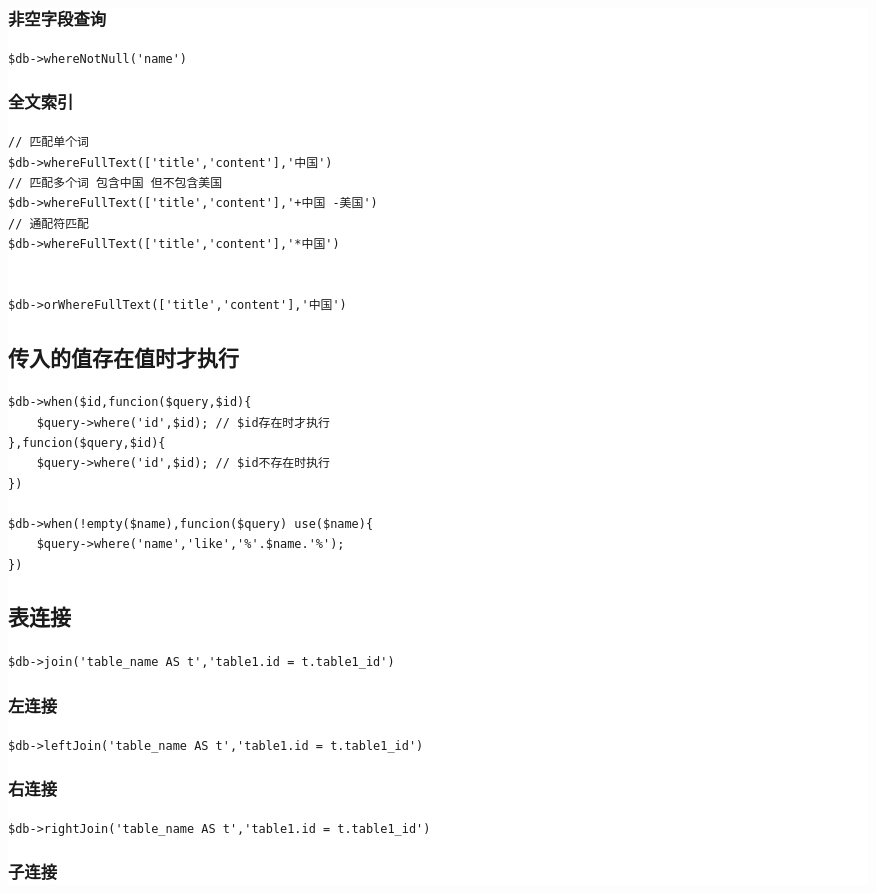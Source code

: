 ### 非空字段查询

```
$db->whereNotNull('name')
```

### 全文索引

```
// 匹配单个词
$db->whereFullText(['title','content'],'中国')
// 匹配多个词 包含中国 但不包含美国
$db->whereFullText(['title','content'],'+中国 -美国')
// 通配符匹配
$db->whereFullText(['title','content'],'*中国')


$db->orWhereFullText(['title','content'],'中国')
```

## 传入的值存在值时才执行

```
$db->when($id,funcion($query,$id){
    $query->where('id',$id); // $id存在时才执行
},funcion($query,$id){
    $query->where('id',$id); // $id不存在时执行
})

$db->when(!empty($name),funcion($query) use($name){
    $query->where('name','like','%'.$name.'%');
})
```

## 表连接

```
$db->join('table_name AS t','table1.id = t.table1_id')
```

### 左连接

```
$db->leftJoin('table_name AS t','table1.id = t.table1_id')
```

### 右连接

```
$db->rightJoin('table_name AS t','table1.id = t.table1_id')
```

### 子连接
